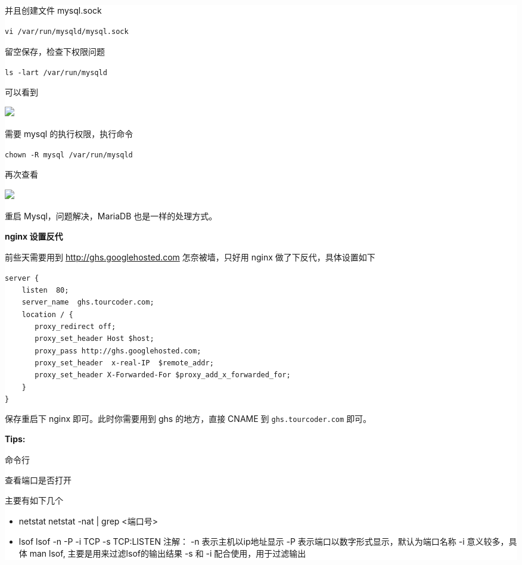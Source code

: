 并且创建文件 mysql.sock

```
vi /var/run/mysqld/mysql.sock
```

留空保存，检查下权限问题

```
ls -lart /var/run/mysqld
```

可以看到

![](/imgs/centos-ubuntu-06.png)

需要 mysql 的执行权限，执行命令

```
chown -R mysql /var/run/mysqld
```

再次查看

![](/imgs/centos-ubuntu-07.png)

重启 Mysql，问题解决，MariaDB 也是一样的处理方式。

**nginx 设置反代**

前些天需要用到 http://ghs.googlehosted.com 怎奈被墙，只好用 nginx 做了下反代，具体设置如下

```
server {
    listen  80;
    server_name  ghs.tourcoder.com;
    location / {
       proxy_redirect off;
       proxy_set_header Host $host;
       proxy_pass http://ghs.googlehosted.com;
       proxy_set_header  x-real-IP  $remote_addr;
       proxy_set_header X-Forwarded-For $proxy_add_x_forwarded_for;
    }
}
```

保存重启下 nginx 即可。此时你需要用到 ghs 的地方，直接 CNAME 到 `ghs.tourcoder.com` 即可。

**Tips:**

命令行

查看端口是否打开

主要有如下几个

- netstat netstat -nat | grep <端口号>

- lsof lsof -n -P -i TCP -s TCP:LISTEN 注解： -n 表示主机以ip地址显示 -P 表示端口以数字形式显示，默认为端口名称 -i 意义较多，具体 man lsof, 主要是用来过滤lsof的输出结果 -s 和 -i 配合使用，用于过滤输出
